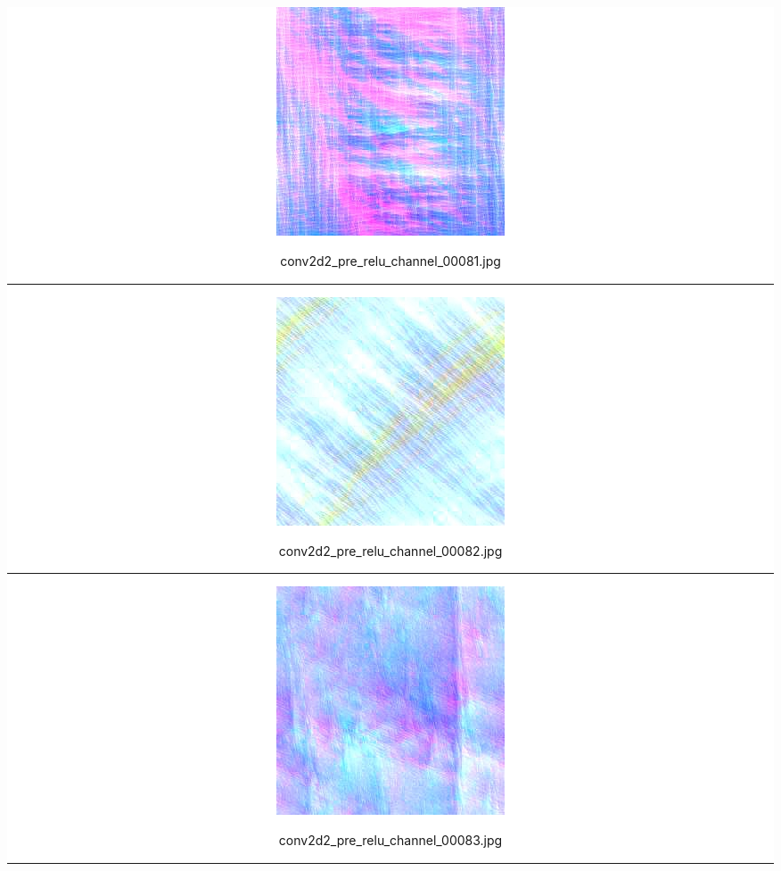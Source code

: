 <p align="center">  <img src="conv2d2_pre_relu_channel_00081.jpg?"> </p><p align="center">conv2d2_pre_relu_channel_00081.jpg</p>

***

<p align="center">  <img src="conv2d2_pre_relu_channel_00082.jpg?"> </p><p align="center">conv2d2_pre_relu_channel_00082.jpg</p>

***

<p align="center">  <img src="conv2d2_pre_relu_channel_00083.jpg?"> </p><p align="center">conv2d2_pre_relu_channel_00083.jpg</p>

***
